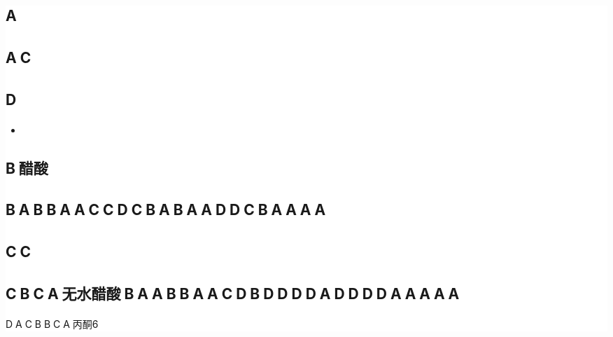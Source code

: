A 
- 
A 
C 
- 
D 
- 
- 
B
 醋酸 
- 
B 
A 
B 
B 
A 
A 
C C 
D 
C B 
A 
B 
A 
A 
D 
D 
C 
B 
A A 
A A 
- 
C 
C 
- 
C 
B C A
 无水醋酸 
B 
A 
A 
B 
B 
A 
A 
C D 
B 
D D 
D 
D 
A 
D 
D 
D 
D 
A 
A A 
A A 
- 
D 
A 
C 
B 
B C A
 丙酮6 